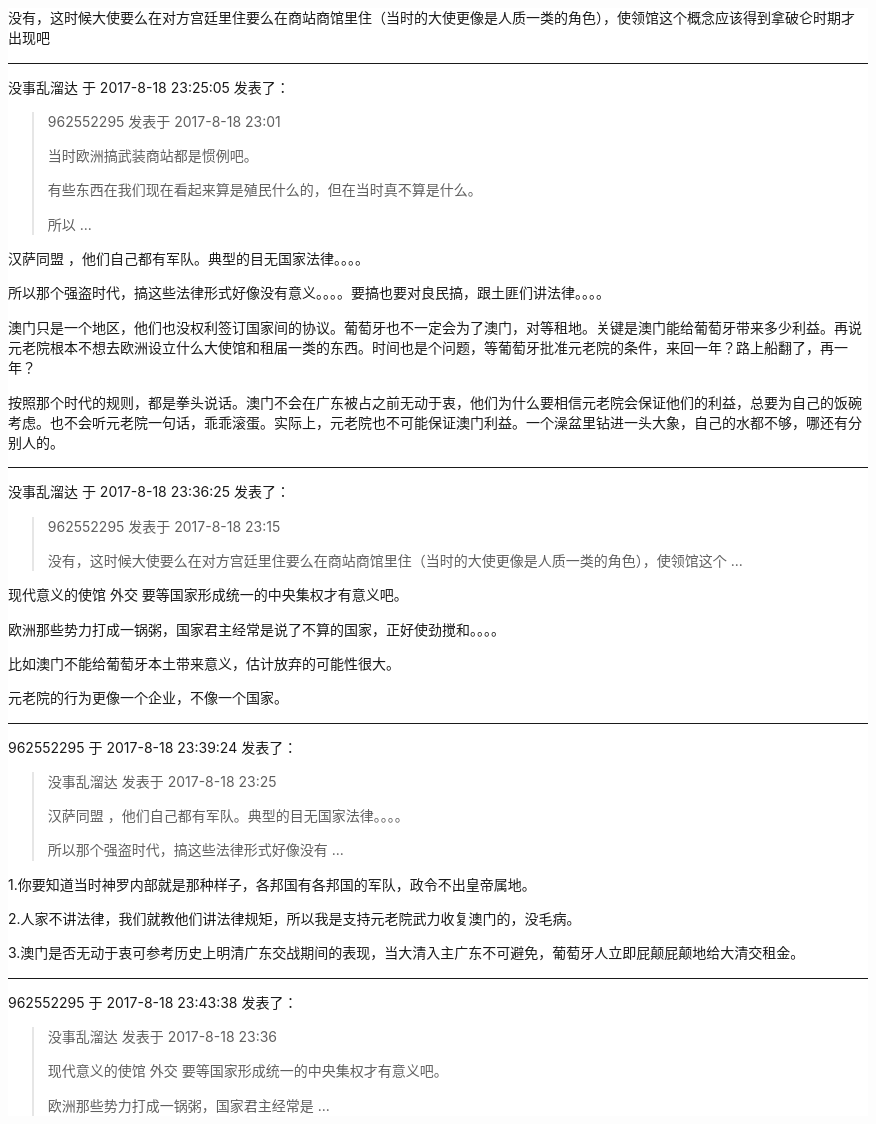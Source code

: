 没有，这时候大使要么在对方宫廷里住要么在商站商馆里住（当时的大使更像是人质一类的角色），使领馆这个概念应该得到拿破仑时期才出现吧

---

没事乱溜达 于 2017-8-18 23:25:05 发表了：

> 962552295 发表于 2017-8-18 23:01
>
> 当时欧洲搞武装商站都是惯例吧。
>
> 有些东西在我们现在看起来算是殖民什么的，但在当时真不算是什么。
>
> 所以 ...

汉萨同盟 ，他们自己都有军队。典型的目无国家法律。。。。

所以那个强盗时代，搞这些法律形式好像没有意义。。。。要搞也要对良民搞，跟土匪们讲法律。。。。

澳门只是一个地区，他们也没权利签订国家间的协议。葡萄牙也不一定会为了澳门，对等租地。关键是澳门能给葡萄牙带来多少利益。再说元老院根本不想去欧洲设立什么大使馆和租届一类的东西。时间也是个问题，等葡萄牙批准元老院的条件，来回一年？路上船翻了，再一年？

按照那个时代的规则，都是拳头说话。澳门不会在广东被占之前无动于衷，他们为什么要相信元老院会保证他们的利益，总要为自己的饭碗考虑。也不会听元老院一句话，乖乖滚蛋。实际上，元老院也不可能保证澳门利益。一个澡盆里钻进一头大象，自己的水都不够，哪还有分别人的。

---

没事乱溜达 于 2017-8-18 23:36:25 发表了：

> 962552295 发表于 2017-8-18 23:15
>
> 没有，这时候大使要么在对方宫廷里住要么在商站商馆里住（当时的大使更像是人质一类的角色），使领馆这个 ...

现代意义的使馆 外交 要等国家形成统一的中央集权才有意义吧。

欧洲那些势力打成一锅粥，国家君主经常是说了不算的国家，正好使劲搅和。。。。

比如澳门不能给葡萄牙本土带来意义，估计放弃的可能性很大。

元老院的行为更像一个企业，不像一个国家。

---

962552295 于 2017-8-18 23:39:24 发表了：

> 没事乱溜达 发表于 2017-8-18 23:25
>
> 汉萨同盟 ，他们自己都有军队。典型的目无国家法律。。。。
>
> 所以那个强盗时代，搞这些法律形式好像没有 ...

1.你要知道当时神罗内部就是那种样子，各邦国有各邦国的军队，政令不出皇帝属地。

2.人家不讲法律，我们就教他们讲法律规矩，所以我是支持元老院武力收复澳门的，没毛病。

3.澳门是否无动于衷可参考历史上明清广东交战期间的表现，当大清入主广东不可避免，葡萄牙人立即屁颠屁颠地给大清交租金。

---

962552295 于 2017-8-18 23:43:38 发表了：

> 没事乱溜达 发表于 2017-8-18 23:36
>
> 现代意义的使馆 外交 要等国家形成统一的中央集权才有意义吧。
>
> 欧洲那些势力打成一锅粥，国家君主经常是 ...
